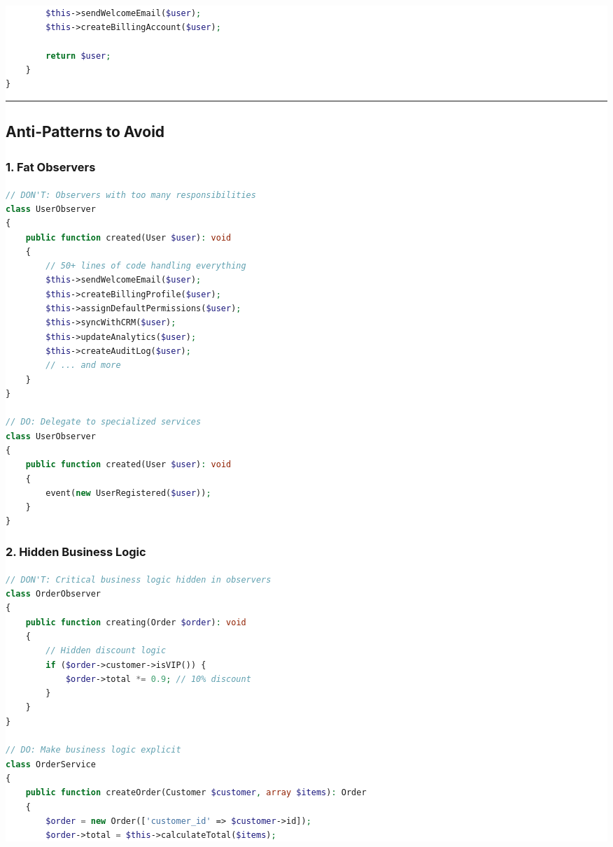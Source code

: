```php
        $this->sendWelcomeEmail($user);
        $this->createBillingAccount($user);

        return $user;
    }
}
```

---

## Anti-Patterns to Avoid

### 1. Fat Observers

```php
// DON'T: Observers with too many responsibilities
class UserObserver
{
    public function created(User $user): void
    {
        // 50+ lines of code handling everything
        $this->sendWelcomeEmail($user);
        $this->createBillingProfile($user);
        $this->assignDefaultPermissions($user);
        $this->syncWithCRM($user);
        $this->updateAnalytics($user);
        $this->createAuditLog($user);
        // ... and more
    }
}

// DO: Delegate to specialized services
class UserObserver
{
    public function created(User $user): void
    {
        event(new UserRegistered($user));
    }
}
```

### 2. Hidden Business Logic

```php
// DON'T: Critical business logic hidden in observers
class OrderObserver
{
    public function creating(Order $order): void
    {
        // Hidden discount logic
        if ($order->customer->isVIP()) {
            $order->total *= 0.9; // 10% discount
        }
    }
}

// DO: Make business logic explicit
class OrderService
{
    public function createOrder(Customer $customer, array $items): Order
    {
        $order = new Order(['customer_id' => $customer->id]);
        $order->total = $this->calculateTotal($items);

```